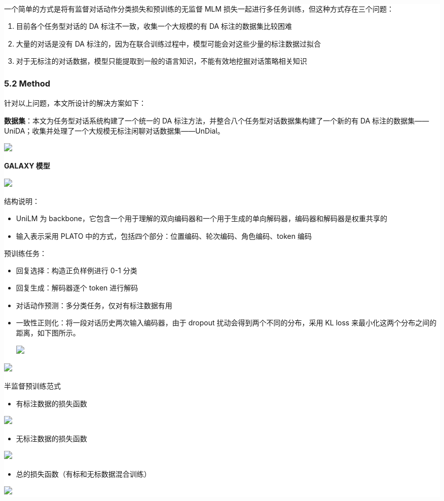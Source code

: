 一个简单的方式是将有监督对话动作分类损失和预训练的无监督 MLM 损失一起进行多任务训练，但这种方式存在三个问题：

1.  目前各个任务型对话的 DA 标注不一致，收集一个大规模的有 DA 标注的数据集比较困难
    
2.  大量的对话是没有 DA 标注的，因为在联合训练过程中，模型可能会对这些少量的标注数据过拟合
    
3.  对于无标注的对话数据，模型只能提取到一般的语言知识，不能有效地挖掘对话策略相关知识
    

### **5.2 Method**

针对以上问题，本文所设计的解决方案如下：

**数据集**：本文为任务型对话系统构建了一个统一的 DA 标注方法，并整合八个任务型对话数据集构建了一个新的有 DA 标注的数据集——UniDA；收集并处理了一个大规模无标注闲聊对话数据集——UnDial。

![](https://mmbiz.qpic.cn/mmbiz_png/Psho9dm7oDH9pxFfIwX0IoKW5d1ya5XiaTIHfib06hvibanvxePftTHO8d7YcjBq2S4AvHKqicxfjKRo19nxJWicEFA/640?wx_fmt=png)

**GALAXY 模型**

![](https://mmbiz.qpic.cn/mmbiz_png/Psho9dm7oDH9pxFfIwX0IoKW5d1ya5XiaVG7wJeBasiarYIgiaia2gjVU7aC7zZvEm443PMac8LzxJ65sSHV9zp0fA/640?wx_fmt=png)

结构说明：

*   UniLM 为 backbone，它包含一个用于理解的双向编码器和一个用于生成的单向解码器，编码器和解码器是权重共享的
    
*   输入表示采用 PLATO 中的方式，包括四个部分：位置编码、轮次编码、角色编码、token 编码
    

预训练任务：

*   回复选择：构造正负样例进行 0-1 分类
    
*   回复生成：解码器逐个 token 进行解码
    
*   对话动作预测：多分类任务，仅对有标注数据有用
    
*   一致性正则化：将一段对话历史两次输入编码器，由于 dropout 扰动会得到两个不同的分布，采用 KL loss 来最小化这两个分布之间的距离，如下图所示。
    
    ![](https://mmbiz.qpic.cn/mmbiz_png/Psho9dm7oDH9pxFfIwX0IoKW5d1ya5XiaiaZtAOcFS4G4I4sPCrPMvWCbfcKAIkd04BkrBz9QVVwpP4G2e8OqJyQ/640?wx_fmt=png)  
    

![](https://mmbiz.qpic.cn/mmbiz_png/Psho9dm7oDH9pxFfIwX0IoKW5d1ya5XiaO6DGRbicZWPzOzgQ2tibxOHEHGdIA8G8elvLujpQDchAZIk5v7WzwoqA/640?wx_fmt=png)

半监督预训练范式  

*   有标注数据的损失函数
    

![](https://mmbiz.qpic.cn/mmbiz_png/Psho9dm7oDH9pxFfIwX0IoKW5d1ya5Xia7yz2NjDmW70W0O6vPDl73NQTaIeiaslDTvShA5eqVLiaiaoxGZLdib115w/640?wx_fmt=png)  

*   无标注数据的损失函数
    

![](https://mmbiz.qpic.cn/mmbiz_png/Psho9dm7oDH9pxFfIwX0IoKW5d1ya5XiaOJW6t5NuCX8E3c3U8Z86YJCgPwZgM65eocZAftXMtKibt2eDWS0OpVQ/640?wx_fmt=png)  

*   总的损失函数（有标和无标数据混合训练）
    

![](https://mmbiz.qpic.cn/mmbiz_png/Psho9dm7oDH9pxFfIwX0IoKW5d1ya5XiaGyy1SRMkQZ32ib5ibd4N6Kbn4rvM8S59j1y6LCIcs4F2fYef8BCkXneQ/640?wx_fmt=png)  
